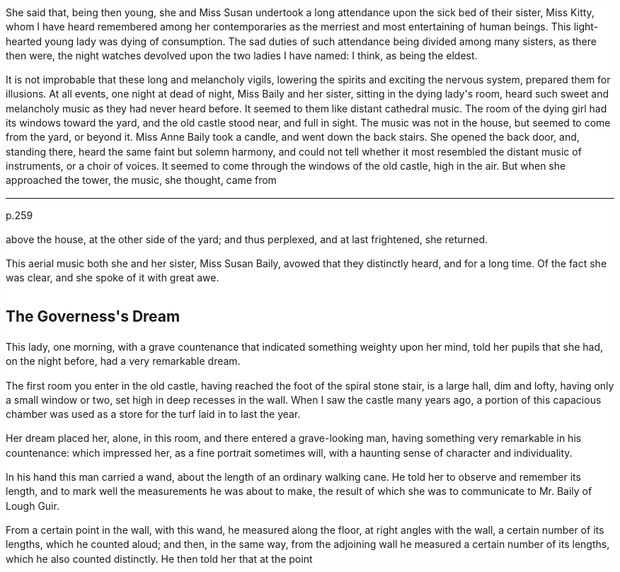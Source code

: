 
She said that, being then young, she and Miss Susan undertook a long attendance upon the sick bed of their sister, Miss Kitty, whom I have heard remembered among her contemporaries as the merriest and most entertaining of human beings. This light-hearted young lady was dying of consumption. The sad duties of such attendance being divided among many sisters, as there then were, the night watches devolved upon the two ladies I have named: I think, as being the eldest.


It is not improbable that these long and melancholy vigils, lowering the spirits and exciting the nervous system, prepared them for illusions. At all events, one night at dead of night, Miss Baily and her sister, sitting in the dying lady's room, heard such sweet and melancholy music as they had never heard before. It seemed to them like distant cathedral music. The room of the dying girl had its windows toward the yard, and the old castle stood near, and full in sight. The music was not in the house, but seemed to come from the yard, or beyond it. Miss Anne Baily took a candle, and went down the back stairs. She opened the back door, and, standing there, heard the same faint but solemn harmony, and could not tell whether it most resembled the distant music of instruments, or a choir of voices. It seemed to come through the windows of the old castle, high in the air. But when she approached the tower, the music, she thought, came from



---

p.259



 above the house, at the other side of the yard; and thus perplexed, and at last frightened, she returned.


This aerial music both she and her sister, Miss Susan Baily, avowed that they distinctly heard, and for a long time. Of the fact she was clear, and she spoke of it with great awe.


The Governess's Dream
---------------------


This lady, one morning, with a grave countenance that indicated something weighty upon her mind, told her pupils that she had, on the night before, had a very remarkable dream.


The first room you enter in the old castle, having reached the foot of the spiral stone stair, is a large hall, dim and lofty, having only a small window or two, set high in deep recesses in the wall. When I saw the castle many years ago, a portion of this capacious chamber was used as a store for the turf laid in to last the year.


Her dream placed her, alone, in this room, and there entered a grave-looking man, having something very remarkable in his countenance: which impressed her, as a fine portrait sometimes will, with a haunting sense of character and individuality.


In his hand this man carried a wand, about the length of an ordinary walking cane. He told her to observe and remember its length, and to mark well the measurements he was about to make, the result of which she was to communicate to Mr. Baily of Lough Guir.


From a certain point in the wall, with this wand, he measured along the floor, at right angles with the wall, a certain number of its lengths, which he counted aloud; and then, in the same way, from the adjoining wall he measured a certain number of its lengths, which he also counted distinctly. He then told her that at the point
